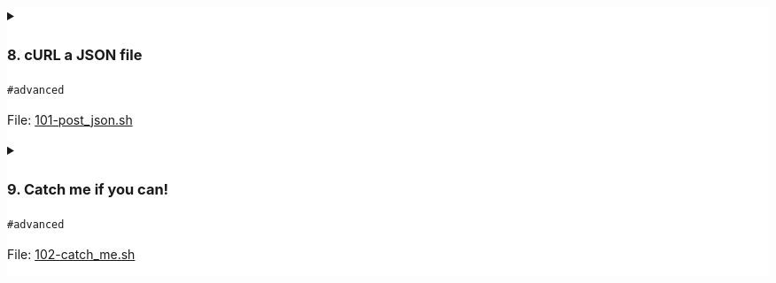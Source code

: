 <details><summary>

### 8. cURL a JSON file
`#advanced`

File: [101-post_json.sh]()
</summary></details>

<details><summary>

### 9. Catch me if you can!
`#advanced`

File: [102-catch_me.sh]()
</summary></details>

